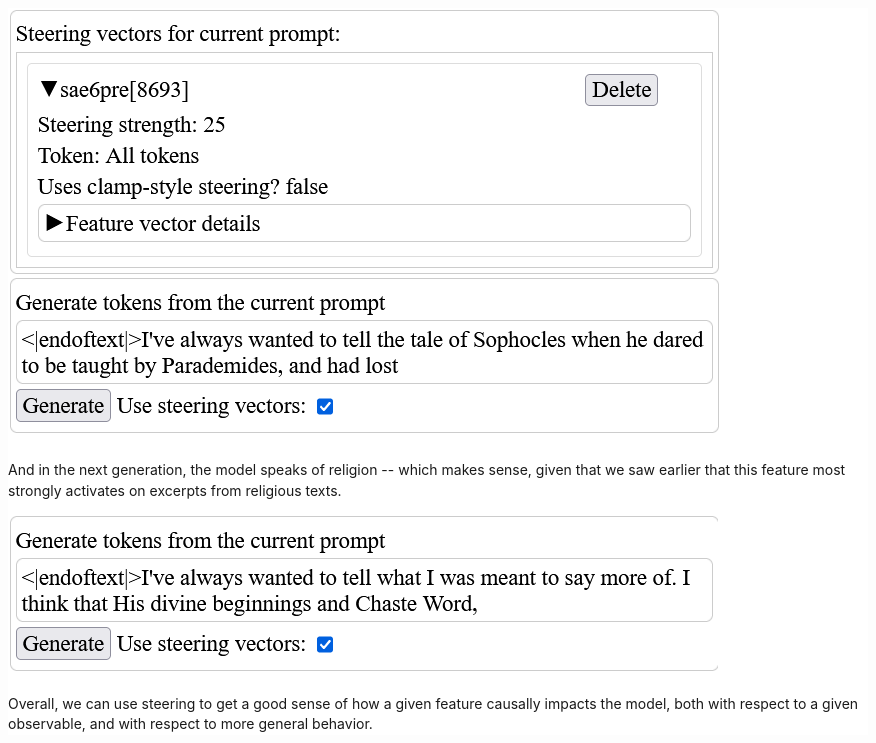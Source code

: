 ![The model talks about Sophocles](images/steering_tutorial/steered_generation_sophocles.png)

And in the next generation, the model speaks of religion -- which makes sense, given that we saw earlier that this feature most strongly activates on excerpts from religious texts.

![The model talks about religion](images/steering_tutorial/steered_generation_religion.png)

Overall, we can use steering to get a good sense of how a given feature causally impacts the model, both with respect to a given observable, and with respect to more general behavior.
